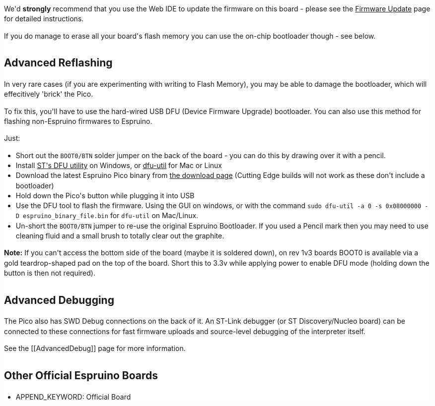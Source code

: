 We'd **strongly** recommend that you use the Web IDE to update the firmware
on this board - please see the [Firmware Update](/Firmware+Update#stm32) page for detailed instructions.

If you do manage to erase all your board's flash memory you can use the
on-chip bootloader though - see below.


Advanced Reflashing
-----------------

In very rare cases (if you are experimenting with writing to Flash Memory), you may be able to damage the bootloader, which will effecitively 'brick' the Pico.

To fix this, you'll have to use the hard-wired USB DFU (Device Firmware Upgrade) bootloader. You can also use this method for flashing non-Espruino firmwares to Espruino.

Just:

* Short out the `BOOT0/BTN` solder jumper on the back of the board - you can do this by drawing over it with a pencil.
* Install [ST's DFU utility](http://www.st.com/web/en/catalog/tools/FM147/CL1794/SC961/SS1533/PF257916) on Windows, or [dfu-util](http://dfu-util.sourceforge.net/) for Mac or Linux
* Download the latest Espruino Pico binary from [the download page](https://www.espruino.com/Download#pico_1r3) (Cutting Edge builds will not work as these don't include a bootloader)
* Hold down the Pico's button while plugging it into USB
* Use the DFU tool to flash the firmware. Using the GUI on windows, or with the command `sudo dfu-util -a 0 -s 0x08000000 -D espruino_binary_file.bin` for `dfu-util` on Mac/Linux.
* Un-short the `BOOT0/BTN` jumper to re-use the original Espruino Bootloader. If you used a Pencil mark then you may need to use cleaning fluid and a small brush to totally clear out the graphite.

**Note:** If you can't access the bottom side of the board (maybe it is soldered down), on rev 1v3 boards BOOT0 is available via a gold teardrop-shaped pad on the top of the board. Short this to 3.3v while applying power to enable DFU mode (holding down the button is then not required).


Advanced Debugging
----------------

The Pico also has SWD Debug connections on the back of it. An ST-Link debugger (or ST Discovery/Nucleo board) can be connected to these connections for fast firmware uploads and source-level debugging of the interpreter itself.

See the [[AdvancedDebug]] page for more information.


Other Official Espruino Boards
------------------------------

* APPEND_KEYWORD: Official Board
